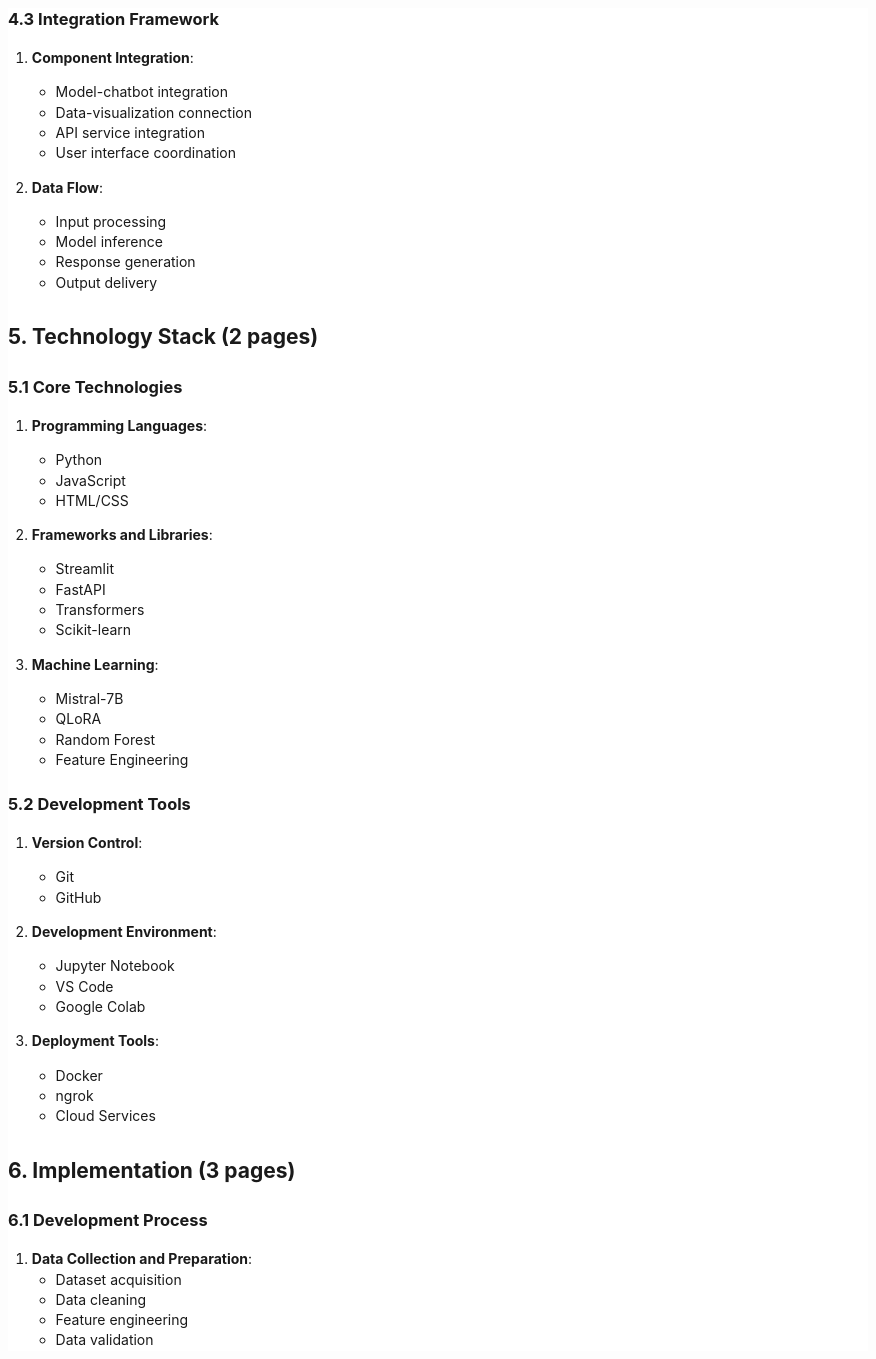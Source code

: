 ### 4.3 Integration Framework
1. **Component Integration**:
   - Model-chatbot integration
   - Data-visualization connection
   - API service integration
   - User interface coordination

2. **Data Flow**:
   - Input processing
   - Model inference
   - Response generation
   - Output delivery

## 5. Technology Stack (2 pages)

### 5.1 Core Technologies
1. **Programming Languages**:
   - Python
   - JavaScript
   - HTML/CSS

2. **Frameworks and Libraries**:
   - Streamlit
   - FastAPI
   - Transformers
   - Scikit-learn

3. **Machine Learning**:
   - Mistral-7B
   - QLoRA
   - Random Forest
   - Feature Engineering

### 5.2 Development Tools
1. **Version Control**:
   - Git
   - GitHub

2. **Development Environment**:
   - Jupyter Notebook
   - VS Code
   - Google Colab

3. **Deployment Tools**:
   - Docker
   - ngrok
   - Cloud Services

## 6. Implementation (3 pages)

### 6.1 Development Process
1. **Data Collection and Preparation**:
   - Dataset acquisition
   - Data cleaning
   - Feature engineering
   - Data validation
